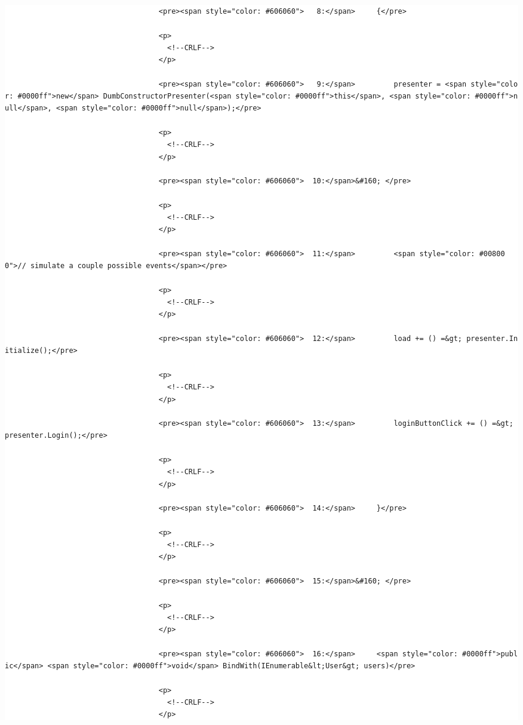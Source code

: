                                         <pre><span style="color: #606060">   8:</span>     {</pre>
                                        
                                        <p>
                                          <!--CRLF-->
                                        </p>
                                        
                                        <pre><span style="color: #606060">   9:</span>         presenter = <span style="color: #0000ff">new</span> DumbConstructorPresenter(<span style="color: #0000ff">this</span>, <span style="color: #0000ff">null</span>, <span style="color: #0000ff">null</span>);</pre>
                                        
                                        <p>
                                          <!--CRLF-->
                                        </p>
                                        
                                        <pre><span style="color: #606060">  10:</span>&#160; </pre>
                                        
                                        <p>
                                          <!--CRLF-->
                                        </p>
                                        
                                        <pre><span style="color: #606060">  11:</span>         <span style="color: #008000">// simulate a couple possible events</span></pre>
                                        
                                        <p>
                                          <!--CRLF-->
                                        </p>
                                        
                                        <pre><span style="color: #606060">  12:</span>         load += () =&gt; presenter.Initialize();</pre>
                                        
                                        <p>
                                          <!--CRLF-->
                                        </p>
                                        
                                        <pre><span style="color: #606060">  13:</span>         loginButtonClick += () =&gt; presenter.Login();</pre>
                                        
                                        <p>
                                          <!--CRLF-->
                                        </p>
                                        
                                        <pre><span style="color: #606060">  14:</span>     }</pre>
                                        
                                        <p>
                                          <!--CRLF-->
                                        </p>
                                        
                                        <pre><span style="color: #606060">  15:</span>&#160; </pre>
                                        
                                        <p>
                                          <!--CRLF-->
                                        </p>
                                        
                                        <pre><span style="color: #606060">  16:</span>     <span style="color: #0000ff">public</span> <span style="color: #0000ff">void</span> BindWith(IEnumerable&lt;User&gt; users)</pre>
                                        
                                        <p>
                                          <!--CRLF-->
                                        </p>
                                        